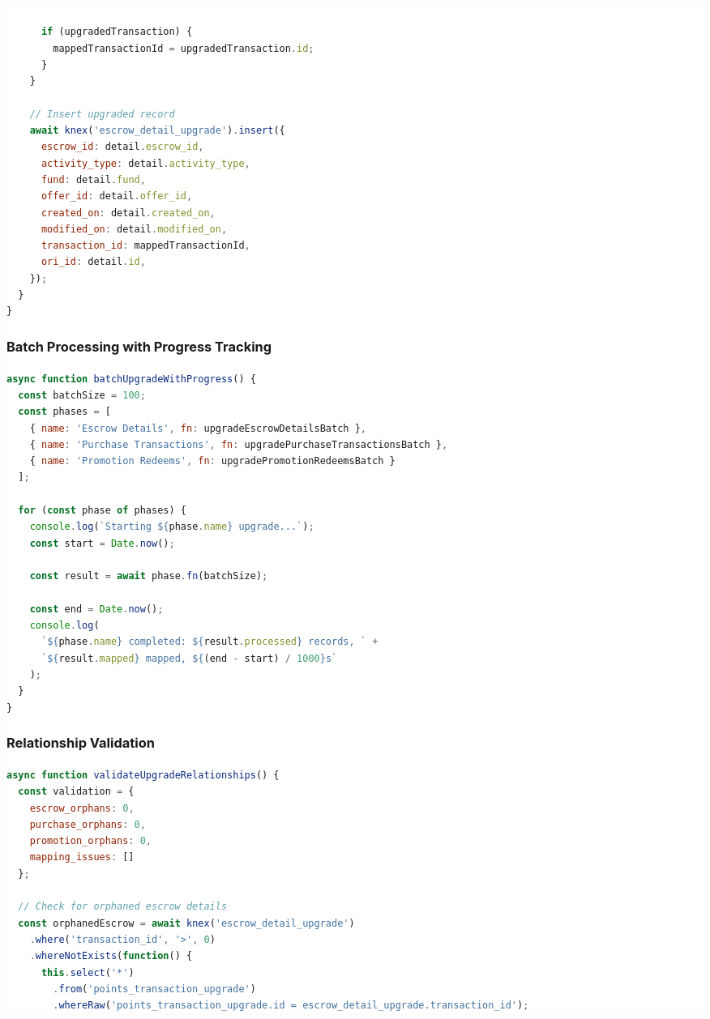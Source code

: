 ```javascript
      
      if (upgradedTransaction) {
        mappedTransactionId = upgradedTransaction.id;
      }
    }
    
    // Insert upgraded record
    await knex('escrow_detail_upgrade').insert({
      escrow_id: detail.escrow_id,
      activity_type: detail.activity_type,
      fund: detail.fund,
      offer_id: detail.offer_id,
      created_on: detail.created_on,
      modified_on: detail.modified_on,
      transaction_id: mappedTransactionId,
      ori_id: detail.id,
    });
  }
}
```

### Batch Processing with Progress Tracking
```javascript
async function batchUpgradeWithProgress() {
  const batchSize = 100;
  const phases = [
    { name: 'Escrow Details', fn: upgradeEscrowDetailsBatch },
    { name: 'Purchase Transactions', fn: upgradePurchaseTransactionsBatch },
    { name: 'Promotion Redeems', fn: upgradePromotionRedeemsBatch }
  ];
  
  for (const phase of phases) {
    console.log(`Starting ${phase.name} upgrade...`);
    const start = Date.now();
    
    const result = await phase.fn(batchSize);
    
    const end = Date.now();
    console.log(
      `${phase.name} completed: ${result.processed} records, ` +
      `${result.mapped} mapped, ${(end - start) / 1000}s`
    );
  }
}
```

### Relationship Validation
```javascript
async function validateUpgradeRelationships() {
  const validation = {
    escrow_orphans: 0,
    purchase_orphans: 0,
    promotion_orphans: 0,
    mapping_issues: []
  };
  
  // Check for orphaned escrow details
  const orphanedEscrow = await knex('escrow_detail_upgrade')
    .where('transaction_id', '>', 0)
    .whereNotExists(function() {
      this.select('*')
        .from('points_transaction_upgrade')
        .whereRaw('points_transaction_upgrade.id = escrow_detail_upgrade.transaction_id');
```